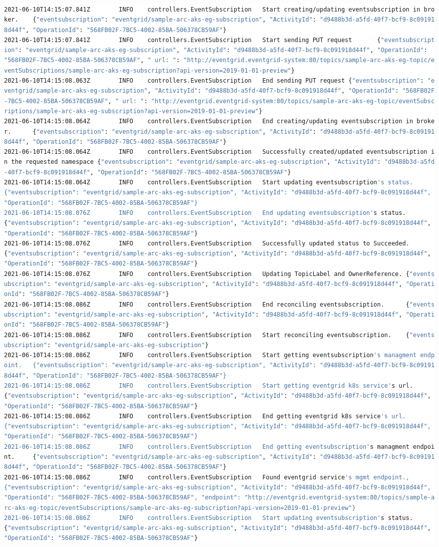 ```bash
2021-06-10T14:15:07.841Z        INFO    controllers.EventSubscription   Start creating/updating eventsubscription in broker.    {"eventsubscription": "eventgrid/sample-arc-aks-eg-subscription", "ActivityId": "d9488b3d-a5fd-40f7-bcf9-8c091918d44f", "OperationId": "568FB02F-7BC5-4002-85BA-506378CB59AF"}
2021-06-10T14:15:07.841Z        INFO    controllers.EventSubscription   Start sending PUT request       {"eventsubscription": "eventgrid/sample-arc-aks-eg-subscription", "ActivityId": "d9488b3d-a5fd-40f7-bcf9-8c091918d44f", "OperationId": "568FB02F-7BC5-4002-85BA-506378CB59AF", " url: ": "http://eventgrid.eventgrid-system:80/topics/sample-arc-aks-eg-topic/eventSubscriptions/sample-arc-aks-eg-subscription?api-version=2019-01-01-preview"}
2021-06-10T14:15:08.063Z        INFO    controllers.EventSubscription   End sending PUT request {"eventsubscription": "eventgrid/sample-arc-aks-eg-subscription", "ActivityId": "d9488b3d-a5fd-40f7-bcf9-8c091918d44f", "OperationId": "568FB02F-7BC5-4002-85BA-506378CB59AF", " url: ": "http://eventgrid.eventgrid-system:80/topics/sample-arc-aks-eg-topic/eventSubscriptions/sample-arc-aks-eg-subscription?api-version=2019-01-01-preview"}
2021-06-10T14:15:08.064Z        INFO    controllers.EventSubscription   End creating/updating eventsubscription in broker.      {"eventsubscription": "eventgrid/sample-arc-aks-eg-subscription", "ActivityId": "d9488b3d-a5fd-40f7-bcf9-8c091918d44f", "OperationId": "568FB02F-7BC5-4002-85BA-506378CB59AF"}
2021-06-10T14:15:08.064Z        INFO    controllers.EventSubscription   Successfully created/updated eventsubscription in the requested namespace {"eventsubscription": "eventgrid/sample-arc-aks-eg-subscription", "ActivityId": "d9488b3d-a5fd-40f7-bcf9-8c091918d44f", "OperationId": "568FB02F-7BC5-4002-85BA-506378CB59AF"}
2021-06-10T14:15:08.064Z        INFO    controllers.EventSubscription   Start updating eventsubscription's status.      {"eventsubscription": "eventgrid/sample-arc-aks-eg-subscription", "ActivityId": "d9488b3d-a5fd-40f7-bcf9-8c091918d44f", "OperationId": "568FB02F-7BC5-4002-85BA-506378CB59AF"}
2021-06-10T14:15:08.076Z        INFO    controllers.EventSubscription   End updating eventsubscription's status.        {"eventsubscription": "eventgrid/sample-arc-aks-eg-subscription", "ActivityId": "d9488b3d-a5fd-40f7-bcf9-8c091918d44f", "OperationId": "568FB02F-7BC5-4002-85BA-506378CB59AF"}
2021-06-10T14:15:08.076Z        INFO    controllers.EventSubscription   Successfully updated status to Succeeded.       {"eventsubscription": "eventgrid/sample-arc-aks-eg-subscription", "ActivityId": "d9488b3d-a5fd-40f7-bcf9-8c091918d44f", "OperationId": "568FB02F-7BC5-4002-85BA-506378CB59AF"}
2021-06-10T14:15:08.076Z        INFO    controllers.EventSubscription   Updating TopicLabel and OwnerReference. {"eventsubscription": "eventgrid/sample-arc-aks-eg-subscription", "ActivityId": "d9488b3d-a5fd-40f7-bcf9-8c091918d44f", "OperationId": "568FB02F-7BC5-4002-85BA-506378CB59AF"}
2021-06-10T14:15:08.086Z        INFO    controllers.EventSubscription   End reconciling eventsubscription.      {"eventsubscription": "eventgrid/sample-arc-aks-eg-subscription", "ActivityId": "d9488b3d-a5fd-40f7-bcf9-8c091918d44f", "OperationId": "568FB02F-7BC5-4002-85BA-506378CB59AF"}
2021-06-10T14:15:08.086Z        INFO    controllers.EventSubscription   Start reconciling eventsubscription.    {"eventsubscription": "eventgrid/sample-arc-aks-eg-subscription"}
2021-06-10T14:15:08.086Z        INFO    controllers.EventSubscription   Start getting eventsubscription's managment endpoint.   {"eventsubscription": "eventgrid/sample-arc-aks-eg-subscription", "ActivityId": "d9488b3d-a5fd-40f7-bcf9-8c091918d44f", "OperationId": "568FB02F-7BC5-4002-85BA-506378CB59AF"}
2021-06-10T14:15:08.086Z        INFO    controllers.EventSubscription   Start getting eventgrid k8s service's url.      {"eventsubscription": "eventgrid/sample-arc-aks-eg-subscription", "ActivityId": "d9488b3d-a5fd-40f7-bcf9-8c091918d44f", "OperationId": "568FB02F-7BC5-4002-85BA-506378CB59AF"}
2021-06-10T14:15:08.086Z        INFO    controllers.EventSubscription   End getting eventgrid k8s service's url.        {"eventsubscription": "eventgrid/sample-arc-aks-eg-subscription", "ActivityId": "d9488b3d-a5fd-40f7-bcf9-8c091918d44f", "OperationId": "568FB02F-7BC5-4002-85BA-506378CB59AF"}
2021-06-10T14:15:08.086Z        INFO    controllers.EventSubscription   End getting eventsubscription's managment endpoint.     {"eventsubscription": "eventgrid/sample-arc-aks-eg-subscription", "ActivityId": "d9488b3d-a5fd-40f7-bcf9-8c091918d44f", "OperationId": "568FB02F-7BC5-4002-85BA-506378CB59AF"}
2021-06-10T14:15:08.086Z        INFO    controllers.EventSubscription   Found eventgrid service's mgmt endpoint.,       {"eventsubscription": "eventgrid/sample-arc-aks-eg-subscription", "ActivityId": "d9488b3d-a5fd-40f7-bcf9-8c091918d44f", "OperationId": "568FB02F-7BC5-4002-85BA-506378CB59AF", "endpoint": "http://eventgrid.eventgrid-system:80/topics/sample-arc-aks-eg-topic/eventSubscriptions/sample-arc-aks-eg-subscription?api-version=2019-01-01-preview"}
2021-06-10T14:15:08.086Z        INFO    controllers.EventSubscription   Start updating eventsubscription's status.      {"eventsubscription": "eventgrid/sample-arc-aks-eg-subscription", "ActivityId": "d9488b3d-a5fd-40f7-bcf9-8c091918d44f", "OperationId": "568FB02F-7BC5-4002-85BA-506378CB59AF"}
```